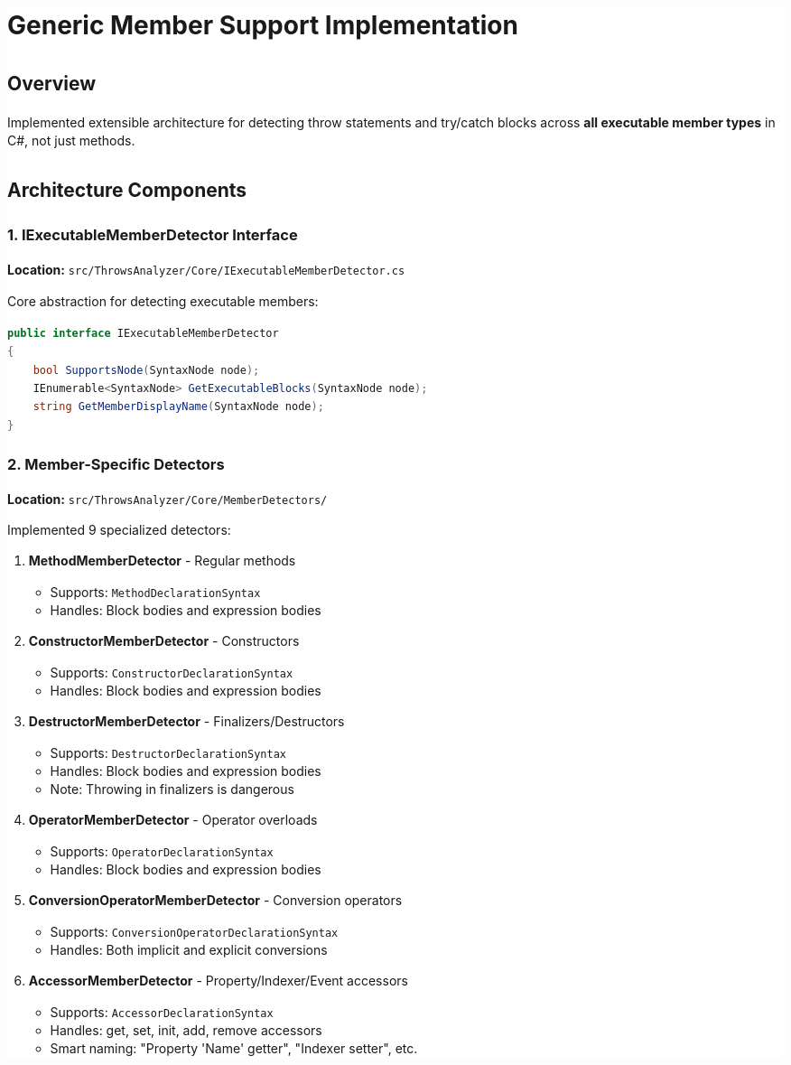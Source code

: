 # Generic Member Support Implementation

## Overview

Implemented extensible architecture for detecting throw statements and try/catch blocks across **all executable member types** in C#, not just methods.

## Architecture Components

### 1. IExecutableMemberDetector Interface
**Location:** `src/ThrowsAnalyzer/Core/IExecutableMemberDetector.cs`

Core abstraction for detecting executable members:

```csharp
public interface IExecutableMemberDetector
{
    bool SupportsNode(SyntaxNode node);
    IEnumerable<SyntaxNode> GetExecutableBlocks(SyntaxNode node);
    string GetMemberDisplayName(SyntaxNode node);
}
```

### 2. Member-Specific Detectors
**Location:** `src/ThrowsAnalyzer/Core/MemberDetectors/`

Implemented 9 specialized detectors:

1. **MethodMemberDetector** - Regular methods
   - Supports: `MethodDeclarationSyntax`
   - Handles: Block bodies and expression bodies

2. **ConstructorMemberDetector** - Constructors
   - Supports: `ConstructorDeclarationSyntax`
   - Handles: Block bodies and expression bodies

3. **DestructorMemberDetector** - Finalizers/Destructors
   - Supports: `DestructorDeclarationSyntax`
   - Handles: Block bodies and expression bodies
   - Note: Throwing in finalizers is dangerous

4. **OperatorMemberDetector** - Operator overloads
   - Supports: `OperatorDeclarationSyntax`
   - Handles: Block bodies and expression bodies

5. **ConversionOperatorMemberDetector** - Conversion operators
   - Supports: `ConversionOperatorDeclarationSyntax`
   - Handles: Both implicit and explicit conversions

6. **AccessorMemberDetector** - Property/Indexer/Event accessors
   - Supports: `AccessorDeclarationSyntax`
   - Handles: get, set, init, add, remove accessors
   - Smart naming: "Property 'Name' getter", "Indexer setter", etc.
